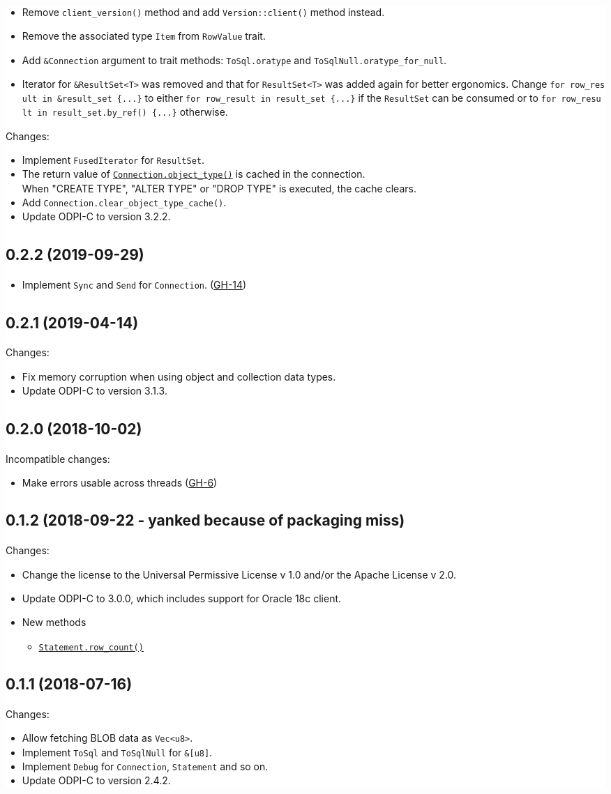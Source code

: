 * Remove `client_version()` method and add `Version::client()` method instead.

* Remove the associated type `Item` from `RowValue` trait.

* Add `&Connection` argument to trait methods: `ToSql.oratype` and `ToSqlNull.oratype_for_null`.

* Iterator for `&ResultSet<T>` was removed and that for `ResultSet<T>`
  was added again for better ergonomics.
  Change `for row_result in &result_set {...}` to either `for row_result in result_set {...}` if the `ResultSet` can be consumed
  or to `for row_result in result_set.by_ref() {...}` otherwise.

Changes:

* Implement `FusedIterator` for `ResultSet`.
* The return value of [`Connection.object_type()`][] is cached in the connection.  
  When "CREATE TYPE", "ALTER TYPE" or "DROP TYPE" is executed, the cache clears.
* Add `Connection.clear_object_type_cache()`.
* Update ODPI-C to version 3.2.2.

## 0.2.2 (2019-09-29)

* Implement `Sync` and `Send` for `Connection`. ([GH-14][])

## 0.2.1 (2019-04-14)

Changes:

* Fix memory corruption when using object and collection data types.
* Update ODPI-C to version 3.1.3.

## 0.2.0 (2018-10-02)

Incompatible changes:

* Make errors usable across threads ([GH-6][])

## 0.1.2 (2018-09-22 - yanked because of packaging miss)

Changes:

* Change the license to the Universal Permissive License v 1.0 and/or the Apache License v 2.0.

* Update ODPI-C to 3.0.0, which includes support for Oracle 18c client.

* New methods
  * [`Statement.row_count()`][]

## 0.1.1 (2018-07-16)

Changes:

* Allow fetching BLOB data as `Vec<u8>`.
* Implement `ToSql` and `ToSqlNull` for `&[u8]`.
* Implement `Debug` for `Connection`, `Statement` and so on.
* Update ODPI-C to version 2.4.2.


[GH-3]: https://github.com/kubo/rust-oracle/issues/3
[GH-6]: https://github.com/kubo/rust-oracle/issues/6
[GH-14]: https://github.com/kubo/rust-oracle/issues/14
[GH-18]: https://github.com/kubo/rust-oracle/issues/18
[GH-19]: https://github.com/kubo/rust-oracle/issues/19
[GH-29]: https://github.com/kubo/rust-oracle/issues/29
[GH-36]: https://github.com/kubo/rust-oracle/issues/36
[GH-38]: https://github.com/kubo/rust-oracle/issues/38
[GH-40]: https://github.com/kubo/rust-oracle/issues/40
[GH-48]: https://github.com/kubo/rust-oracle/issues/48
[GH-49]: https://github.com/kubo/rust-oracle/issues/49
[GH-50]: https://github.com/kubo/rust-oracle/issues/50
[GH-54]: https://github.com/kubo/rust-oracle/issues/54
[GH-62]: https://github.com/kubo/rust-oracle/pull/62
[`pool`]: https://docs.rs/oracle/latest/oracle/pool/index.html
[`Batch`]: https://docs.rs/oracle/*/oracle/struct.Batch.html
[`ColumnInfo.name()`]: https://docs.rs/oracle/*/oracle/struct.ColumnInfo.html#method.name
[`Connection::connect()`]: https://docs.rs/oracle/*/oracle/struct.Connection.html#method.connect
[`Connection.call_timeout()`]: https://docs.rs/oracle/*/oracle/struct.Connection.html#method.call_timeout
[`Connection.execute()`]: https://docs.rs/oracle/*/oracle/struct.Connection.html#method.execute
[`Connection.execute_named()`]: https://docs.rs/oracle/*/oracle/struct.Connection.html#method.execute_named
[`Connection.object_type()`]: https://docs.rs/oracle/*/oracle/struct.Connection.html#method.object_type
[`Connection::prepare`]: https://docs.rs/oracle/*/oracle/struct.Connection.html#method.prepare
[`Connection.query()`]: https://docs.rs/oracle/*/oracle/struct.Connection.html#method.query
[`Connection.query_named()`]: https://docs.rs/oracle/*/oracle/struct.Connection.html#method.query_named
[`Connection.query_as()`]: https://docs.rs/oracle/*/oracle/struct.Connection.html#method.query_as
[`Connection.query_as_named()`]: https://docs.rs/oracle/*/oracle/struct.Connection.html#method.query_as_named
[`Connection.query_row()`]: https://docs.rs/oracle/*/oracle/struct.Connection.html#method.query_row
[`Connection.query_row_named()`]: https://docs.rs/oracle/*/oracle/struct.Connection.html#method.query_row_named
[`Connection.query_row_as()`]: https://docs.rs/oracle/*/oracle/struct.Connection.html#method.query_row_as
[`Connection.query_row_as_named()`]: https://docs.rs/oracle/*/oracle/struct.Connection.html#method.query_row_as_named
[`Connection::statement`]: https://docs.rs/oracle/*/oracle/struct.Connection.html#method.statement
[`Connection.status()`]: https://docs.rs/oracle/*/oracle/struct.Connection.html#method.status
[`Connection.set_call_timeout()`]: https://docs.rs/oracle/*/oracle/struct.Connection.html#method.set_call_timeout
[`Connection.tag()`]: https://docs.rs/oracle/*/oracle/struct.Connection.html#method.tag
[`Connector::stmt_cache_size`]: https://docs.rs/oracle/*/oracle/struct.Connector.html#method.stmt_cache_size
[`ConnParam`]: https://docs.rs/oracle/0.2.*/oracle/enum.ConnParam.html
[`ConnStatus`]: https://docs.rs/oracle/*/oracle/enum.ConnStatus.html
[`DbError.action()`]: https://docs.rs/oracle/*/oracle/struct.DbError.html#method.action
[`DbError.fn_name()`]: https://docs.rs/oracle/*/oracle/struct.DbError.html#method.fn_name
[`DbError.message()`]: https://docs.rs/oracle/*/oracle/struct.DbError.html#method.message
[`DbError.offset()`]: https://docs.rs/oracle/*/oracle/struct.DbError.html#method.offset
[`Error::NoDataFound`]: https://docs.rs/oracle/*/oracle/enum.Error.html#variant.NoDataFound
[`Error::OutOfRange`]: https://docs.rs/oracle/*/oracle/enum.Error.html#variant.OutOfRange
[`ObjectType.attributes()`]: https://docs.rs/oracle/0.2.*/oracle/struct.ObjectType.html#method.attributes
[`ObjectType.name()`]: https://docs.rs/oracle/0.2.*/oracle/struct.ObjectType.html#method.name
[`ObjectType.new_collection()`]: https://docs.rs/oracle/0.2.*/oracle/struct.ObjectType.html#method.new_collection
[`ObjectType.new_object()`]: https://docs.rs/oracle/0.2.*/oracle/struct.ObjectType.html#method.new_object
[`ObjectType.schema()`]: https://docs.rs/oracle/0.2.*/oracle/struct.ObjectType.html#method.schema
[`ObjectTypeAttr.name()`]: https://docs.rs/oracle/0.2.*/oracle/struct.ObjectTypeAttr.html#method.name
[`ResultSet.column_info()`]: https://docs.rs/oracle/*/oracle/struct.ResultSet.html#method.column_info
[`Row.sql_values()`]: https://docs.rs/oracle/*/oracle/struct.Row.html#method.sql_values
[`Row.get_as()`]: https://docs.rs/oracle/*/oracle/struct.Row.html#method.get_as
[`RowValue`]: https://docs.rs/oracle/*/oracle/trait.RowValue.html
[`RowValue` derive macro]: https://www.jiubao.org/rust-oracle/oracle/derive.RowValue.html
[`Statement::close`]: https://docs.rs/oracle/*/oracle/struct.Statement.html#method.close
[`Statement.execute()`]: https://docs.rs/oracle/*/oracle/struct.Statement.html#method.execute
[`Statement.execute_named()`]: https://docs.rs/oracle/*/oracle/struct.Statement.html#method.execute_named
[`Statement.query()`]: https://docs.rs/oracle/*/oracle/struct.Statement.html#method.query
[`Statement.query_named()`]: https://docs.rs/oracle/*/oracle/struct.Statement.html#method.query_named
[`Statement.query_as()`]: https://docs.rs/oracle/*/oracle/struct.Statement.html#method.query_as
[`Statement.query_as_named()`]: https://docs.rs/oracle/*/oracle/struct.Statement.html#method.query_as_named
[`Statement.query_row()`]: https://docs.rs/oracle/*/oracle/struct.Statement.html#method.query_row
[`Statement.query_row_named()`]: https://docs.rs/oracle/*/oracle/struct.Statement.html#method.query_row_named
[`Statement.query_row_as()`]: https://docs.rs/oracle/*/oracle/struct.Statement.html#method.query_row_as
[`Statement.query_row_as_named()`]: https://docs.rs/oracle/*/oracle/struct.Statement.html#method.query_row_as_named
[`Statement.returned_values()`]: https://docs.rs/oracle/*/oracle/struct.Statement.html#method.returned_values
[`Statement.row_count()`]: https://docs.rs/oracle/*/oracle/struct.Statement.html#method.row_count
[`Statement.is_query()`]: https://docs.rs/oracle/*/oracle/struct.Statement.html#method.is_query
[`Statement.is_plsql()`]: https://docs.rs/oracle/*/oracle/struct.Statement.html#method.is_plsql
[`Statement.is_ddl()`]: https://docs.rs/oracle/*/oracle/struct.Statement.html#method.is_ddl
[`Statement.is_dml()`]: https://docs.rs/oracle/*/oracle/struct.Statement.html#method.id_dml
[`StatementBuilder`]: https://docs.rs/oracle/*/oracle/struct.StatementBuilder.html
[`StatementBuilder::exclude_from_cache`]: https://docs.rs/oracle/latest/oracle/struct.StatementBuilder.html#method.exclude_from_cache
[`StatementBuilder::prefetch_rows`]: https://docs.rs/oracle/latest/oracle/struct.StatementBuilder.html#method.prefetch_rows
[`StatementBuilder::tag`]: https://docs.rs/oracle/latest/oracle/struct.StatementBuilder.html#method.tag
[`StmtParam`]: https://docs.rs/oracle/*/oracle/enum.StmtParam.html
[`StmtParam::FetchArraySize`]: https://docs.rs/oracle/*/oracle/enum.StmtParam.html#variant.FetchArraySize